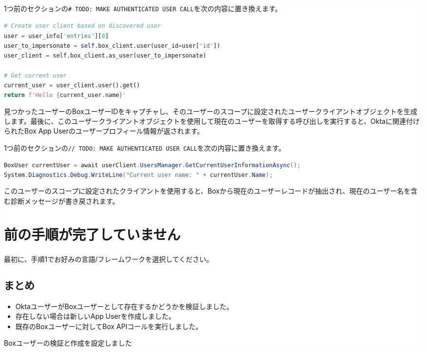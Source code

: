 </Choice>

<Choice option="programming.platform" value="python" color="none">

1つ前のセクションの`# TODO: MAKE AUTHENTICATED USER CALL`を次の内容に置き換えます。

```python
# Create user client based on discovered user
user = user_info['entries'][0]
user_to_impersonate = self.box_client.user(user_id=user['id'])
user_client = self.box_client.as_user(user_to_impersonate)

# Get current user
current_user = user_client.user().get()
return f'Hello {current_user.name}'

```

見つかったユーザーのBoxユーザーIDをキャプチャし、そのユーザーのスコープに設定されたユーザークライアントオブジェクトを生成します。最後に、このユーザークライアントオブジェクトを使用して現在のユーザーを取得する呼び出しを実行すると、Oktaに関連付けられたBox App Userのユーザープロフィール情報が返されます。

</Choice>

<Choice option="programming.platform" value="cs" color="none">

1つ前のセクションの`// TODO: MAKE AUTHENTICATED USER CALL`を次の内容に置き換えます。

```csharp
BoxUser currentUser = await userClient.UsersManager.GetCurrentUserInformationAsync();
System.Diagnostics.Debug.WriteLine("Current user name: " + currentUser.Name);

```

このユーザーのスコープに設定されたクライアントを使用すると、Boxから現在のユーザーレコードが抽出され、現在のユーザー名を含む診断メッセージが書き戻されます。

</Choice>

<Choice option="programming.platform" unset color="none">

<Message danger>

# 前の手順が完了していません

最初に、手順1でお好みの言語/フレームワークを選択してください。

</Message>

</Choice>

## まとめ

* OktaユーザーがBoxユーザーとして存在するかどうかを検証しました。
* 存在しない場合は新しいApp Userを作成しました。
* 既存のBoxユーザーに対してBox APIコールを実行しました。

<Observe option="box.app_type" value="use_own,create_new_">

<Next>

Boxユーザーの検証と作成を設定しました

</Next>

</Observe>

